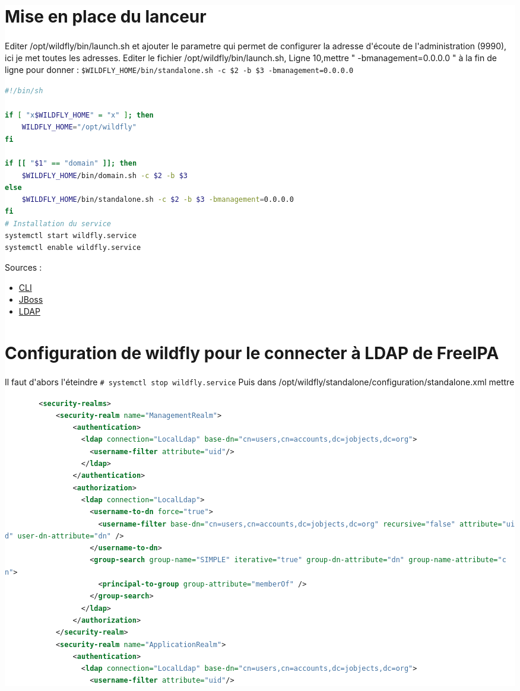 # Mise en place du lanceur
Editer /opt/wildfly/bin/launch.sh et ajouter le parametre qui permet de configurer la adresse d'écoute de l'administration (9990), ici je met toutes les adresses.
Editer le fichier /opt/wildfly/bin/launch.sh,
Ligne 10,mettre " -bmanagement=0.0.0.0 " à la fin de ligne pour donner : `$WILDFLY_HOME/bin/standalone.sh -c $2 -b $3 -bmanagement=0.0.0.0`

~~~bash
#!/bin/sh

if [ "x$WILDFLY_HOME" = "x" ]; then
    WILDFLY_HOME="/opt/wildfly"
fi

if [[ "$1" == "domain" ]]; then
    $WILDFLY_HOME/bin/domain.sh -c $2 -b $3
else
    $WILDFLY_HOME/bin/standalone.sh -c $2 -b $3 -bmanagement=0.0.0.0
fi
# Installation du service
systemctl start wildfly.service
systemctl enable wildfly.service
~~~
Sources :
* [CLI](https://access.redhat.com/documentation/en-US/JBoss_Enterprise_Application_Platform/6.2/html/Security_Guide/Configure_Group_Role_Assignment_with_jboss-cli.sh.html)
* [JBoss](https://access.redhat.com/documentation/en/red-hat-jboss-enterprise-application-platform/7.0/paged/how-to-configure-server-security/chapter-4-securing-users-of-the-server-and-its-management-interfaces)
* [LDAP](https://wildscribe.github.io/Wildfly/10.0.0.Final/core-service/management/security-realm/authorization/ldap/index.html)

# Configuration de wildfly pour le connecter à LDAP de FreeIPA
Il faut d'abors l'éteindre
`# systemctl stop wildfly.service`
Puis dans /opt/wildfly/standalone/configuration/standalone.xml mettre
~~~xml
        <security-realms>
            <security-realm name="ManagementRealm">
				<authentication>
				  <ldap connection="LocalLdap" base-dn="cn=users,cn=accounts,dc=jobjects,dc=org">
					<username-filter attribute="uid"/>
				  </ldap>
				</authentication>
				<authorization>
				  <ldap connection="LocalLdap">
					<username-to-dn force="true">
					  <username-filter base-dn="cn=users,cn=accounts,dc=jobjects,dc=org" recursive="false" attribute="uid" user-dn-attribute="dn" />
					</username-to-dn>
					<group-search group-name="SIMPLE" iterative="true" group-dn-attribute="dn" group-name-attribute="cn">
					  <principal-to-group group-attribute="memberOf" />
					</group-search>
				  </ldap>
				</authorization>
            </security-realm>
            <security-realm name="ApplicationRealm">
				<authentication>
				  <ldap connection="LocalLdap" base-dn="cn=users,cn=accounts,dc=jobjects,dc=org">
					<username-filter attribute="uid"/>
~~~